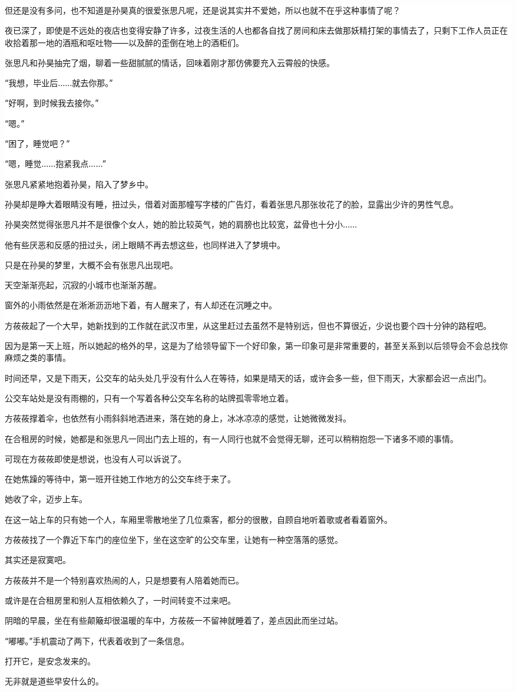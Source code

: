 但还是没有多问，也不知道是孙昊真的很爱张思凡呢，还是说其实并不爱她，所以也就不在乎这种事情了呢？

夜已深了，即使是不远处的夜店也变得安静了许多，过夜生活的人也都各自找了房间和床去做那妖精打架的事情去了，只剩下工作人员正在收拾着那一地的酒瓶和呕吐物——以及醉的歪倒在地上的酒柜们。

张思凡和孙昊抽完了烟，聊着一些甜腻腻的情话，回味着刚才那仿佛要充入云霄般的快感。

“我想，毕业后……就去你那。”

“好啊，到时候我去接你。”

“嗯。”

“困了，睡觉吧？”

“嗯，睡觉……抱紧我点……”

张思凡紧紧地抱着孙昊，陷入了梦乡中。

孙昊却是睁大着眼睛没有睡，扭过头，借着对面那幢写字楼的广告灯，看着张思凡那张妆花了的脸，显露出少许的男性气息。

孙昊突然觉得张思凡并不是很像个女人，她的脸比较英气，她的肩膀也比较宽，盆骨也十分小……

他有些厌恶和反感的扭过头，闭上眼睛不再去想这些，也同样进入了梦境中。

只是在孙昊的梦里，大概不会有张思凡出现吧。

天空渐渐亮起，沉寂的小城市也渐渐苏醒。

窗外的小雨依然是在淅淅沥沥地下着，有人醒来了，有人却还在沉睡之中。

方莜莜起了一个大早，她新找到的工作就在武汉市里，从这里赶过去虽然不是特别远，但也不算很近，少说也要个四十分钟的路程吧。

因为是第一天上班，所以她起的格外的早，这是为了给领导留下一个好印象，第一印象可是非常重要的，甚至关系到以后领导会不会总找你麻烦之类的事情。

时间还早，又是下雨天，公交车的站头处几乎没有什么人在等待，如果是晴天的话，或许会多一些，但下雨天，大家都会迟一点出门。

公交车站处是没有雨棚的，只有一个写着各种公交车名称的站牌孤零零地立着。

方莜莜撑着伞，也依然有小雨斜斜地洒进来，落在她的身上，冰冰凉凉的感觉，让她微微发抖。

在合租房的时候，她都是和张思凡一同出门去上班的，有一人同行也就不会觉得无聊，还可以稍稍抱怨一下诸多不顺的事情。

可现在方莜莜即使是想说，也没有人可以诉说了。

在她焦躁的等待中，第一班开往她工作地方的公交车终于来了。

她收了伞，迈步上车。

在这一站上车的只有她一个人，车厢里零散地坐了几位乘客，都分的很散，自顾自地听着歌或者看着窗外。

方莜莜找了一个靠近下车门的座位坐下，坐在这空旷的公交车里，让她有一种空落落的感觉。

其实还是寂寞吧。

方莜莜并不是一个特别喜欢热闹的人，只是想要有人陪着她而已。

或许是在合租房里和别人互相依赖久了，一时间转变不过来吧。

阴暗的早晨，坐在有些颠簸却很温暖的车中，方莜莜一不留神就睡着了，差点因此而坐过站。

“嘟嘟。”手机震动了两下，代表着收到了一条信息。

打开它，是安念发来的。

无非就是道些早安什么的。
